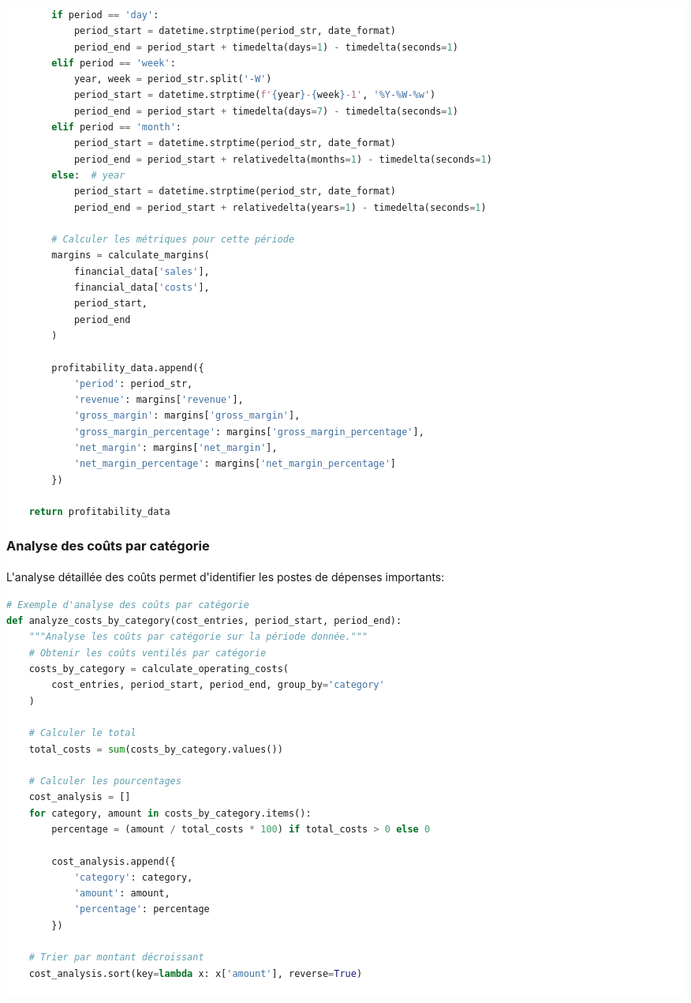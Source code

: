 ```python
        if period == 'day':
            period_start = datetime.strptime(period_str, date_format)
            period_end = period_start + timedelta(days=1) - timedelta(seconds=1)
        elif period == 'week':
            year, week = period_str.split('-W')
            period_start = datetime.strptime(f'{year}-{week}-1', '%Y-%W-%w')
            period_end = period_start + timedelta(days=7) - timedelta(seconds=1)
        elif period == 'month':
            period_start = datetime.strptime(period_str, date_format)
            period_end = period_start + relativedelta(months=1) - timedelta(seconds=1)
        else:  # year
            period_start = datetime.strptime(period_str, date_format)
            period_end = period_start + relativedelta(years=1) - timedelta(seconds=1)
        
        # Calculer les métriques pour cette période
        margins = calculate_margins(
            financial_data['sales'],
            financial_data['costs'],
            period_start,
            period_end
        )
        
        profitability_data.append({
            'period': period_str,
            'revenue': margins['revenue'],
            'gross_margin': margins['gross_margin'],
            'gross_margin_percentage': margins['gross_margin_percentage'],
            'net_margin': margins['net_margin'],
            'net_margin_percentage': margins['net_margin_percentage']
        })
    
    return profitability_data
```

### Analyse des coûts par catégorie

L'analyse détaillée des coûts permet d'identifier les postes de dépenses importants:

```python
# Exemple d'analyse des coûts par catégorie
def analyze_costs_by_category(cost_entries, period_start, period_end):
    """Analyse les coûts par catégorie sur la période donnée."""
    # Obtenir les coûts ventilés par catégorie
    costs_by_category = calculate_operating_costs(
        cost_entries, period_start, period_end, group_by='category'
    )
    
    # Calculer le total
    total_costs = sum(costs_by_category.values())
    
    # Calculer les pourcentages
    cost_analysis = []
    for category, amount in costs_by_category.items():
        percentage = (amount / total_costs * 100) if total_costs > 0 else 0
        
        cost_analysis.append({
            'category': category,
            'amount': amount,
            'percentage': percentage
        })
    
    # Trier par montant décroissant
    cost_analysis.sort(key=lambda x: x['amount'], reverse=True)
    
```